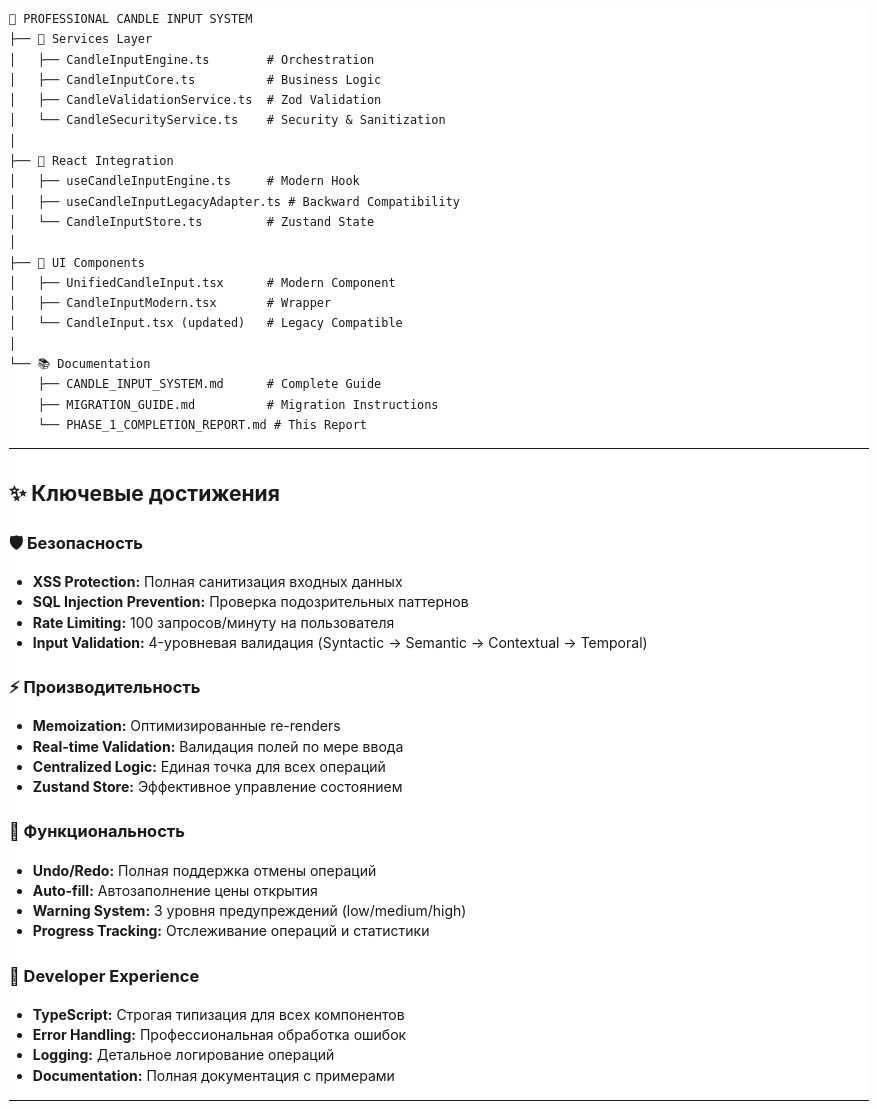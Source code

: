 ```
📁 PROFESSIONAL CANDLE INPUT SYSTEM
├── 🔧 Services Layer
│   ├── CandleInputEngine.ts        # Orchestration
│   ├── CandleInputCore.ts          # Business Logic
│   ├── CandleValidationService.ts  # Zod Validation
│   └── CandleSecurityService.ts    # Security & Sanitization
│
├── 🔗 React Integration
│   ├── useCandleInputEngine.ts     # Modern Hook
│   ├── useCandleInputLegacyAdapter.ts # Backward Compatibility
│   └── CandleInputStore.ts         # Zustand State
│
├── 🎨 UI Components
│   ├── UnifiedCandleInput.tsx      # Modern Component
│   ├── CandleInputModern.tsx       # Wrapper
│   └── CandleInput.tsx (updated)   # Legacy Compatible
│
└── 📚 Documentation
    ├── CANDLE_INPUT_SYSTEM.md      # Complete Guide
    ├── MIGRATION_GUIDE.md          # Migration Instructions
    └── PHASE_1_COMPLETION_REPORT.md # This Report
```

---

## ✨ Ключевые достижения

### 🛡️ Безопасность
- **XSS Protection:** Полная санитизация входных данных
- **SQL Injection Prevention:** Проверка подозрительных паттернов
- **Rate Limiting:** 100 запросов/минуту на пользователя
- **Input Validation:** 4-уровневая валидация (Syntactic → Semantic → Contextual → Temporal)

### ⚡ Производительность
- **Memoization:** Оптимизированные re-renders
- **Real-time Validation:** Валидация полей по мере ввода
- **Centralized Logic:** Единая точка для всех операций
- **Zustand Store:** Эффективное управление состоянием

### 🔄 Функциональность
- **Undo/Redo:** Полная поддержка отмены операций
- **Auto-fill:** Автозаполнение цены открытия
- **Warning System:** 3 уровня предупреждений (low/medium/high)
- **Progress Tracking:** Отслеживание операций и статистики

### 🔧 Developer Experience
- **TypeScript:** Строгая типизация для всех компонентов
- **Error Handling:** Профессиональная обработка ошибок
- **Logging:** Детальное логирование операций
- **Documentation:** Полная документация с примерами

---